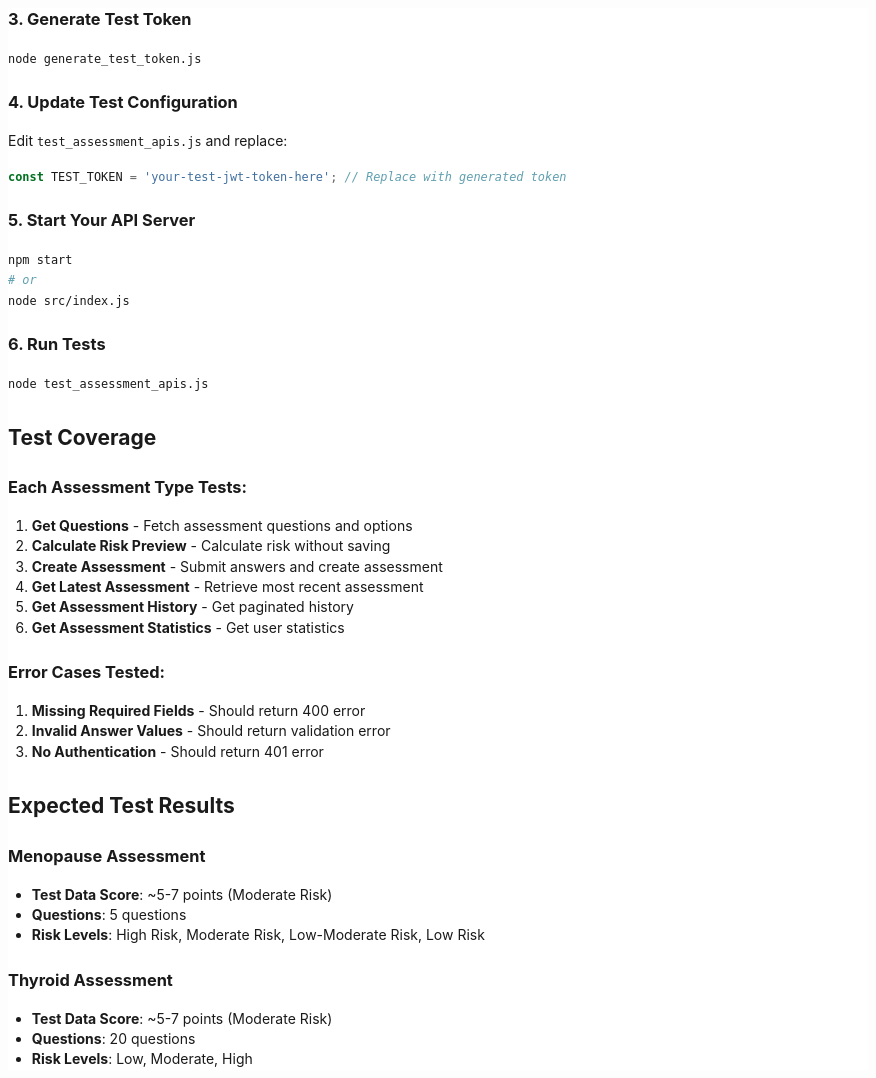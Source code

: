 ### 3. Generate Test Token
```bash
node generate_test_token.js
```

### 4. Update Test Configuration
Edit `test_assessment_apis.js` and replace:
```javascript
const TEST_TOKEN = 'your-test-jwt-token-here'; // Replace with generated token
```

### 5. Start Your API Server
```bash
npm start
# or
node src/index.js
```

### 6. Run Tests
```bash
node test_assessment_apis.js
```

## Test Coverage

### Each Assessment Type Tests:
1. **Get Questions** - Fetch assessment questions and options
2. **Calculate Risk Preview** - Calculate risk without saving
3. **Create Assessment** - Submit answers and create assessment
4. **Get Latest Assessment** - Retrieve most recent assessment
5. **Get Assessment History** - Get paginated history
6. **Get Assessment Statistics** - Get user statistics

### Error Cases Tested:
1. **Missing Required Fields** - Should return 400 error
2. **Invalid Answer Values** - Should return validation error
3. **No Authentication** - Should return 401 error

## Expected Test Results

### Menopause Assessment
- **Test Data Score**: ~5-7 points (Moderate Risk)
- **Questions**: 5 questions
- **Risk Levels**: High Risk, Moderate Risk, Low-Moderate Risk, Low Risk

### Thyroid Assessment  
- **Test Data Score**: ~5-7 points (Moderate Risk)
- **Questions**: 20 questions
- **Risk Levels**: Low, Moderate, High
